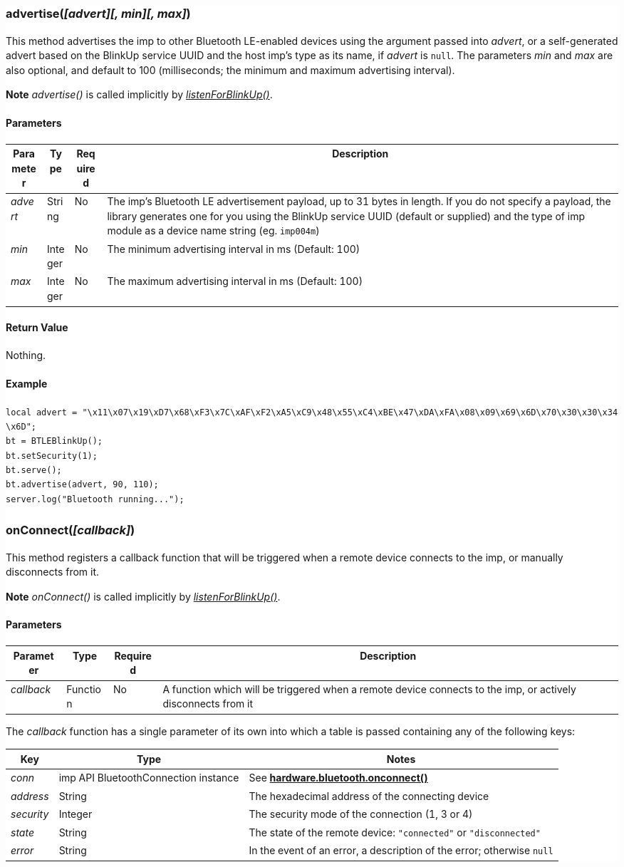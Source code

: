 ### advertise(*[advert][, min][, max]*) ###

This method advertises the imp to other Bluetooth LE-enabled devices using the argument passed into *advert*, or a self-generated advert based on the BlinkUp service UUID and the host imp’s type as its name, if *advert* is `null`. The parameters *min* and *max* are also optional, and default to 100 (milliseconds; the minimum and maximum advertising interval).

**Note** *advertise()* is called implicitly by [*listenForBlinkUp()*](#listenforblinkupadvert-callback).

#### Parameters ####

| Parameter | Type | Required | Description |
| --- | --- | --- | --- |
| *advert* | String | No | The imp’s Bluetooth LE advertisement payload, up to 31 bytes in length. If you do not specify a payload, the library generates one for you using the BlinkUp service UUID (default or supplied) and the type of imp module as a device name string (eg. `imp004m`) |
| *min* | Integer | No | The minimum advertising interval in ms (Default: 100) |
| *max* | Integer | No | The maximum advertising interval in ms (Default: 100) |

#### Return Value ####

Nothing.

#### Example ####

```squirrel
local advert = "\x11\x07\x19\xD7\x68\xF3\x7C\xAF\xF2\xA5\xC9\x48\x55\xC4\xBE\x47\xDA\xFA\x08\x09\x69\x6D\x70\x30\x30\x34\x6D";
bt = BTLEBlinkUp();
bt.setSecurity(1);
bt.serve();
bt.advertise(advert, 90, 110);
server.log("Bluetooth running...");
```

### onConnect(*[callback]*) ###

This method registers a callback function that will be triggered when a remote device connects to the imp, or manually disconnects from it.

**Note** *onConnect()* is called implicitly by [*listenForBlinkUp()*](#listenforblinkupadvert-callback).

#### Parameters ####

| Parameter | Type | Required | Description |
| --- | --- | --- | --- |
| *callback* | Function | No | A function which will be triggered when a remote device connects to the imp, or actively disconnects from it |

The *callback* function has a single parameter of its own into which a table is passed containing any of the following keys:

| Key | Type | Notes |
| --- | --- | --- |
| *conn* | imp API BluetoothConnection instance | See [**hardware.bluetooth.onconnect()**](https://developer.electricimp.com/api/hardware/bluetooth/onconnect) |
| *address* | String | The hexadecimal address of the connecting device |
| *security* | Integer | The security mode of the connection (1, 3 or 4) |
| *state* | String | The state of the remote device: `"connected"` or `"disconnected"` |
| *error* | String | In the event of an error, a description of the error; otherwise `null` |
